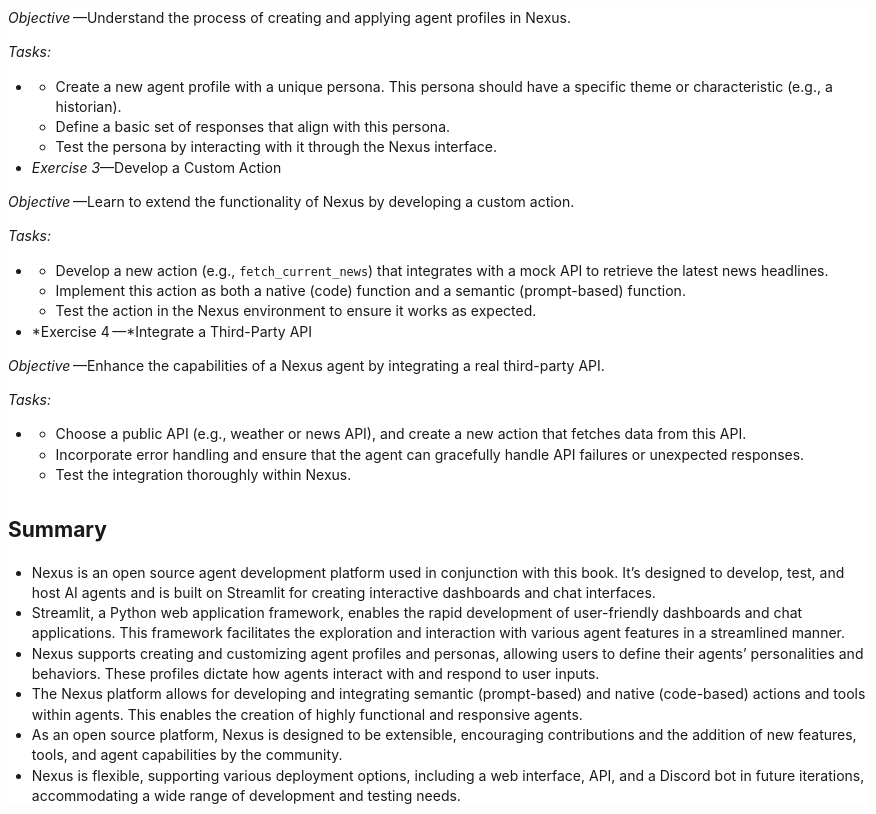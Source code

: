 *Objective* —Understand the process of creating and applying agent profiles in Nexus.

*Tasks:*

- - Create a new agent profile with a unique persona. This persona should have a specific theme or characteristic (e.g., a historian).
  - Define a basic set of responses that align with this persona.
  - Test the persona by interacting with it through the Nexus interface.
- *Exercise 3*—Develop a Custom Action

*Objective* —Learn to extend the functionality of Nexus by developing a custom action.

*Tasks:*

- - Develop a new action (e.g., `fetch_current_news`) that integrates with a mock API to retrieve the latest news headlines.
  - Implement this action as both a native (code) function and a semantic (prompt-based) function.
  - Test the action in the Nexus environment to ensure it works as expected.
- *Exercise 4 —*Integrate a Third-Party API

*Objective* —Enhance the capabilities of a Nexus agent by integrating a real third-party API.

*Tasks:*

- - Choose a public API (e.g., weather or news API), and create a new action that fetches data from this API.
  - Incorporate error handling and ensure that the agent can gracefully handle API failures or unexpected responses.
  - Test the integration thoroughly within Nexus.

## Summary

- Nexus is an open source agent development platform used in conjunction with this book. It’s designed to develop, test, and host AI agents and is built on Streamlit for creating interactive dashboards and chat interfaces.
- Streamlit, a Python web application framework, enables the rapid development of user-friendly dashboards and chat applications. This framework facilitates the exploration and interaction with various agent features in a streamlined manner.
- Nexus supports creating and customizing agent profiles and personas, allowing users to define their agents’ personalities and behaviors. These profiles dictate how agents interact with and respond to user inputs.
- The Nexus platform allows for developing and integrating semantic (prompt-based) and native (code-based) actions and tools within agents. This enables the creation of highly functional and responsive agents.
- As an open source platform, Nexus is designed to be extensible, encouraging contributions and the addition of new features, tools, and agent capabilities by the community.
- Nexus is flexible, supporting various deployment options, including a web interface, API, and a Discord bot in future iterations, accommodating a wide range of development and testing needs.
